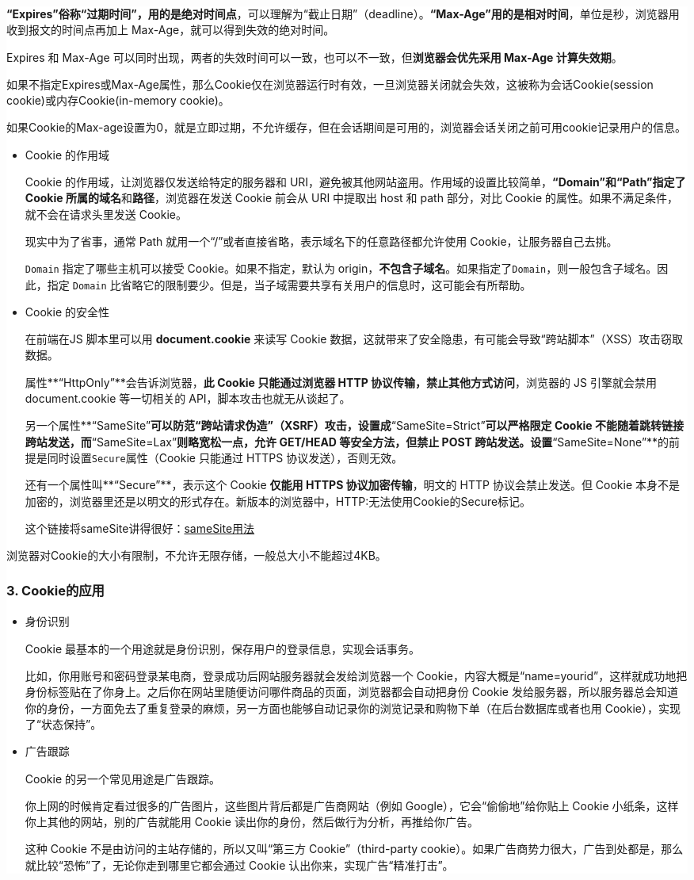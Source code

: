   **“Expires”**俗称“过期时间”，用的是**绝对时间点**，可以理解为“截止日期”（deadline）。**“Max-Age”**用的是**相对时间**，单位是秒，浏览器用收到报文的时间点再加上 Max-Age，就可以得到失效的绝对时间。

  Expires 和 Max-Age 可以同时出现，两者的失效时间可以一致，也可以不一致，但**浏览器会优先采用 Max-Age 计算失效期**。

  如果不指定Expires或Max-Age属性，那么Cookie仅在浏览器运行时有效，一旦浏览器关闭就会失效，这被称为会话Cookie(session cookie)或内存Cookie(in-memory cookie)。

  如果Cookie的Max-age设置为0，就是立即过期，不允许缓存，但在会话期间是可用的，浏览器会话关闭之前可用cookie记录用户的信息。

- Cookie 的作用域

  Cookie 的作用域，让浏览器仅发送给特定的服务器和 URI，避免被其他网站盗用。作用域的设置比较简单，**“Domain”**和**“Path”**指定了 Cookie 所属的**域名**和**路径**，浏览器在发送 Cookie 前会从 URI 中提取出 host 和 path 部分，对比 Cookie 的属性。如果不满足条件，就不会在请求头里发送 Cookie。

  现实中为了省事，通常 Path 就用一个“/”或者直接省略，表示域名下的任意路径都允许使用 Cookie，让服务器自己去挑。

  `Domain` 指定了哪些主机可以接受 Cookie。如果不指定，默认为 origin，**不包含子域名**。如果指定了`Domain`，则一般包含子域名。因此，指定 `Domain` 比省略它的限制要少。但是，当子域需要共享有关用户的信息时，这可能会有所帮助。 

- Cookie 的安全性

  在前端在JS 脚本里可以用 **document.cookie** 来读写 Cookie 数据，这就带来了安全隐患，有可能会导致“跨站脚本”（XSS）攻击窃取数据。

  属性**“HttpOnly”**会告诉浏览器，**此 Cookie 只能通过浏览器 HTTP 协议传输，禁止其他方式访问**，浏览器的 JS 引擎就会禁用 document.cookie 等一切相关的 API，脚本攻击也就无从谈起了。

  另一个属性**“SameSite”**可以防范“跨站请求伪造”（XSRF）攻击，设置成**“SameSite=Strict”**可以严格限定 Cookie 不能随着跳转链接跨站发送，而**“SameSite=Lax”**则略宽松一点，允许 GET/HEAD 等安全方法，但禁止 POST 跨站发送。设置**“SameSite=None”**的前提是同时设置`Secure`属性（Cookie 只能通过 HTTPS 协议发送），否则无效。

  还有一个属性叫**“Secure”**，表示这个 Cookie **仅能用 HTTPS 协议加密传输**，明文的 HTTP 协议会禁止发送。但 Cookie 本身不是加密的，浏览器里还是以明文的形式存在。新版本的浏览器中，HTTP:无法使用Cookie的Secure标记。

  这个链接将sameSite讲得很好：[sameSite用法](https://www.ruanyifeng.com/blog/2019/09/cookie-samesite.html)


浏览器对Cookie的大小有限制，不允许无限存储，一般总大小不能超过4KB。



### 3. Cookie的应用

- 身份识别

  Cookie 最基本的一个用途就是身份识别，保存用户的登录信息，实现会话事务。

  比如，你用账号和密码登录某电商，登录成功后网站服务器就会发给浏览器一个 Cookie，内容大概是“name=yourid”，这样就成功地把身份标签贴在了你身上。之后你在网站里随便访问哪件商品的页面，浏览器都会自动把身份 Cookie 发给服务器，所以服务器总会知道你的身份，一方面免去了重复登录的麻烦，另一方面也能够自动记录你的浏览记录和购物下单（在后台数据库或者也用 Cookie），实现了“状态保持”。

- 广告跟踪

  Cookie 的另一个常见用途是广告跟踪。

  你上网的时候肯定看过很多的广告图片，这些图片背后都是广告商网站（例如 Google），它会“偷偷地”给你贴上 Cookie 小纸条，这样你上其他的网站，别的广告就能用 Cookie 读出你的身份，然后做行为分析，再推给你广告。

  这种 Cookie 不是由访问的主站存储的，所以又叫“第三方 Cookie”（third-party cookie）。如果广告商势力很大，广告到处都是，那么就比较“恐怖”了，无论你走到哪里它都会通过 Cookie 认出你来，实现广告“精准打击”。




















